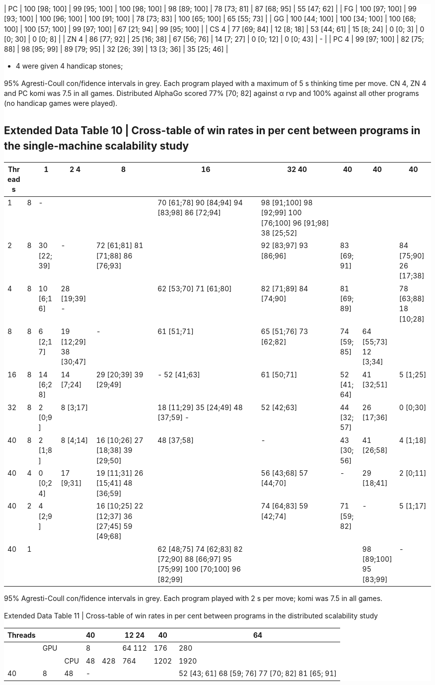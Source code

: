 | PC    | 100 [98; 100] | 99 [95; 100]  | 100 [98; 100] | 98 [89; 100]  | 78 [73; 81]  | 87 [68; 95]   | 55 [47; 62]   |
| FG    | 100 [97; 100] | 99 [93; 100]  | 100 [96; 100] | 100 [91; 100] | 78 [73; 83]  | 100 [65; 100] | 65 [55; 73]   |
| GG    | 100 [44; 100] | 100 [34; 100] | 100 [68; 100] | 100 [57; 100] | 99 [97; 100] | 67 [21; 94]   | 99 [95; 100]  |
| CS 4  | 77 [69; 84]   | 12 [8; 18]    | 53 [44; 61]   | 15 [8; 24]    | 0 [0; 3]     | 0 [0; 30]     | 0 [0; 8]      |
| ZN 4  | 86 [77; 92]   | 25 [16; 38]   | 67 [56; 76]   | 14 [7; 27]    | 0 [0; 12]    | 0 [0; 43]     | -             |
| PC 4  | 99 [97; 100]  | 82 [75; 88]   | 98 [95; 99]   | 89 [79; 95]   | 32 [26; 39]  | 13 [3; 36]    | 35 [25; 46]   |

- 4 were given 4 handicap stones;

95% Agresti-Coull con/fidence intervals in grey. Each program played with a maximum of 5 s thinking time per move. CN 4, ZN 4 and PC komi was 7.5 in all games. Distributed AlphaGo scored 77% [70; 82] against α rvp and 100% against all other programs (no handicap games were played).



## Extended Data Table 10 | Cross-table of win rates in per cent between programs in the single-machine scalability study

|   Threads |    | 1          | 2 4                   | 8                                           | 16                                                                             | 32 40                                                     | 40         | 40                     | 40                    |
|-----------|----|------------|-----------------------|---------------------------------------------|--------------------------------------------------------------------------------|-----------------------------------------------------------|------------|------------------------|-----------------------|
|         1 |  8 | -          |                       |                                             | 70 [61;78] 90 [84;94] 94 [83;98] 86 [72;94]                                    | 98 [91;100] 98 [92;99] 100 [76;100] 96 [91;98] 38 [25;52] |            |                        |                       |
|         2 |  8 | 30 [22;39] | -                     | 72 [61;81] 81 [71;88] 86 [76;93]            |                                                                                | 92 [83;97] 93 [86;96]                                     | 83 [69;91] |                        | 84 [75;90] 26 [17;38] |
|         4 |  8 | 10 [6;16]  | 28 [19;39] -          |                                             | 62 [53;70] 71 [61;80]                                                          | 82 [71;89] 84 [74;90]                                     | 81 [69;89] |                        | 78 [63;88] 18 [10;28] |
|         8 |  8 | 6 [2;17]   | 19 [12;29] 38 [30;47] | -                                           | 61 [51;71]                                                                     | 65 [51;76] 73 [62;82]                                     | 74 [59;85] | 64 [55;73] 12 [3;34]   |                       |
|        16 |  8 | 14 [6;28]  | 14 [7;24]             | 29 [20;39] 39 [29;49]                       | - 52 [41;63]                                                                   | 61 [50;71]                                                | 52 [41;64] | 41 [32;51]             | 5 [1;25]              |
|        32 |  8 | 2 [0;9]    | 8 [3;17]              |                                             | 18 [11;29] 35 [24;49] 48 [37;59] -                                             | 52 [42;63]                                                | 44 [32;57] | 26 [17;36]             | 0 [0;30]              |
|        40 |  8 | 2 [1;8]    | 8 [4;14]              | 16 [10;26] 27 [18;38] 39 [29;50]            | 48 [37;58]                                                                     | -                                                         | 43 [30;56] | 41 [26;58]             | 4 [1;18]              |
|        40 |  4 | 0 [0;24]   | 17 [9;31]             | 19 [11;31] 26 [15;41] 48 [36;59]            |                                                                                | 56 [43;68] 57 [44;70]                                     | -          | 29 [18;41]             | 2 [0;11]              |
|        40 |  2 | 4 [2;9]    |                       | 16 [10;25] 22 [12;37] 36 [27;45] 59 [49;68] |                                                                                | 74 [64;83] 59 [42;74]                                     | 71 [59;82] | -                      | 5 [1;17]              |
|        40 |  1 |            |                       |                                             | 62 [48;75] 74 [62;83] 82 [72;90] 88 [66;97] 95 [75;99] 100 [70;100] 96 [82;99] |                                                           |            | 98 [89;100] 95 [83;99] | -                     |

95% Agresti-Coull con/fidence intervals in grey. Each program played with 2 s per move; komi was 7.5 in all games.

Extended Data Table 11 | Cross-table of win rates in per cent between programs in the distributed scalability study

| Threads   |     |          | 40          |                                     | 12 24                   | 40                      | 64                                              |
|-----------|-----|----------|-------------|-------------------------------------|-------------------------|-------------------------|-------------------------------------------------|
|           | GPU |          | 8           |                                     | 64 112                  | 176                     | 280                                             |
|           |     | CPU      | 48          | 428                                 | 764                     | 1202                    | 1920                                            |
| 40        | 8   | 48       | -           |                                     |                         |                         | 52 [43; 61] 68 [59; 76] 77 [70; 82] 81 [65; 91] |
